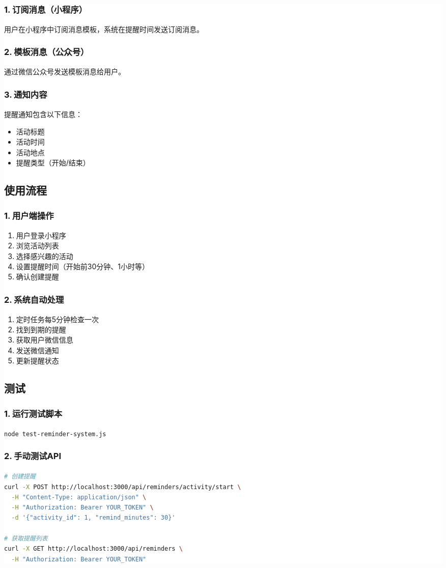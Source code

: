 ### 1. 订阅消息（小程序）

用户在小程序中订阅消息模板，系统在提醒时间发送订阅消息。

### 2. 模板消息（公众号）

通过微信公众号发送模板消息给用户。

### 3. 通知内容

提醒通知包含以下信息：
- 活动标题
- 活动时间
- 活动地点
- 提醒类型（开始/结束）

## 使用流程

### 1. 用户端操作

1. 用户登录小程序
2. 浏览活动列表
3. 选择感兴趣的活动
4. 设置提醒时间（开始前30分钟、1小时等）
5. 确认创建提醒

### 2. 系统自动处理

1. 定时任务每5分钟检查一次
2. 找到到期的提醒
3. 获取用户微信信息
4. 发送微信通知
5. 更新提醒状态

## 测试

### 1. 运行测试脚本

```bash
node test-reminder-system.js
```

### 2. 手动测试API

```bash
# 创建提醒
curl -X POST http://localhost:3000/api/reminders/activity/start \
  -H "Content-Type: application/json" \
  -H "Authorization: Bearer YOUR_TOKEN" \
  -d '{"activity_id": 1, "remind_minutes": 30}'

# 获取提醒列表
curl -X GET http://localhost:3000/api/reminders \
  -H "Authorization: Bearer YOUR_TOKEN"
```
